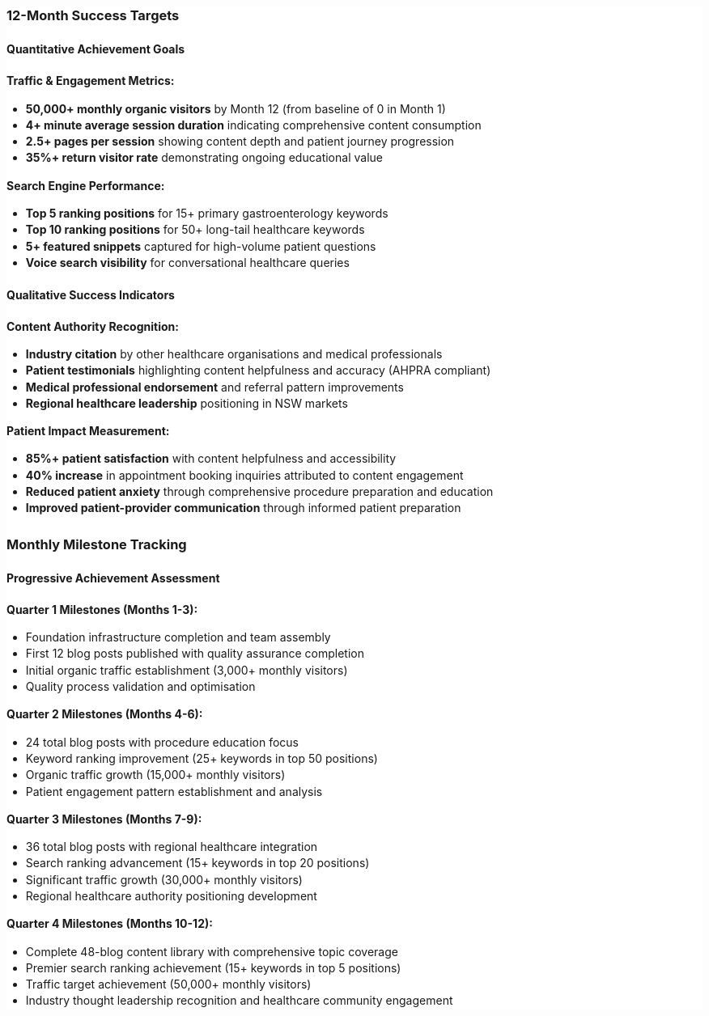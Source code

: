 ### 12-Month Success Targets

#### Quantitative Achievement Goals
**Traffic & Engagement Metrics:**
- **50,000+ monthly organic visitors** by Month 12 (from baseline of 0 in Month 1)
- **4+ minute average session duration** indicating comprehensive content consumption
- **2.5+ pages per session** showing content depth and patient journey progression
- **35%+ return visitor rate** demonstrating ongoing educational value

**Search Engine Performance:**
- **Top 5 ranking positions** for 15+ primary gastroenterology keywords
- **Top 10 ranking positions** for 50+ long-tail healthcare keywords
- **5+ featured snippets** captured for high-volume patient questions
- **Voice search visibility** for conversational healthcare queries

#### Qualitative Success Indicators
**Content Authority Recognition:**
- **Industry citation** by other healthcare organisations and medical professionals
- **Patient testimonials** highlighting content helpfulness and accuracy (AHPRA compliant)
- **Medical professional endorsement** and referral pattern improvements
- **Regional healthcare leadership** positioning in NSW markets

**Patient Impact Measurement:**
- **85%+ patient satisfaction** with content helpfulness and accessibility
- **40% increase** in appointment booking inquiries attributed to content engagement
- **Reduced patient anxiety** through comprehensive procedure preparation and education
- **Improved patient-provider communication** through informed patient preparation

### Monthly Milestone Tracking

#### Progressive Achievement Assessment
**Quarter 1 Milestones (Months 1-3):**
- Foundation infrastructure completion and team assembly
- First 12 blog posts published with quality assurance completion
- Initial organic traffic establishment (3,000+ monthly visitors)
- Quality process validation and optimisation

**Quarter 2 Milestones (Months 4-6):**
- 24 total blog posts with procedure education focus
- Keyword ranking improvement (25+ keywords in top 50 positions)
- Organic traffic growth (15,000+ monthly visitors)
- Patient engagement pattern establishment and analysis

**Quarter 3 Milestones (Months 7-9):**
- 36 total blog posts with regional healthcare integration
- Search ranking advancement (15+ keywords in top 20 positions)
- Significant traffic growth (30,000+ monthly visitors)
- Regional healthcare authority positioning development

**Quarter 4 Milestones (Months 10-12):**
- Complete 48-blog content library with comprehensive topic coverage
- Premier search ranking achievement (15+ keywords in top 5 positions)
- Traffic target achievement (50,000+ monthly visitors)
- Industry thought leadership recognition and healthcare community engagement
